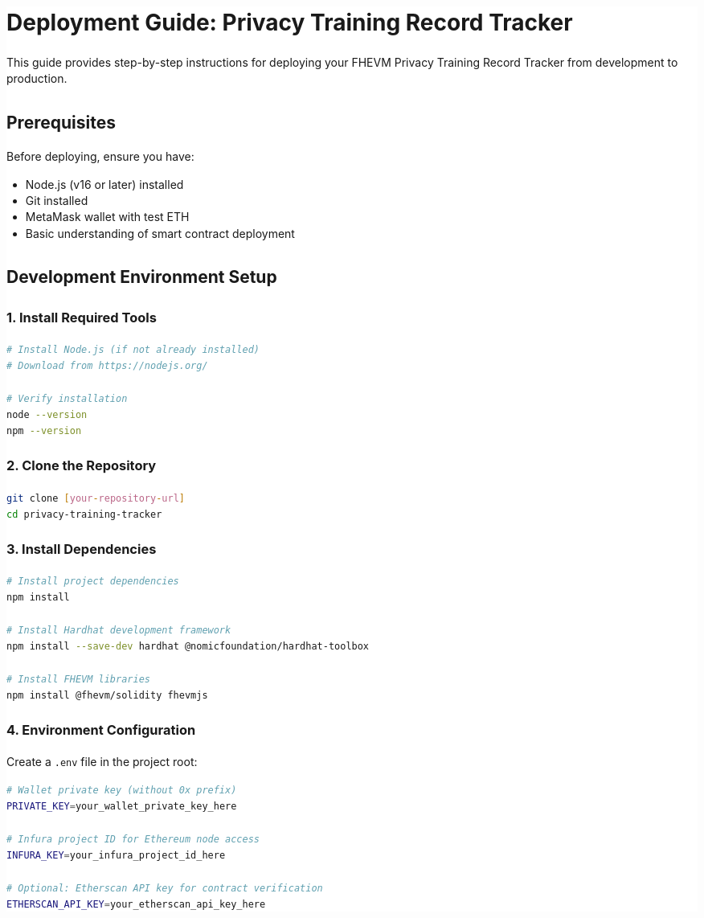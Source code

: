 # Deployment Guide: Privacy Training Record Tracker

This guide provides step-by-step instructions for deploying your FHEVM Privacy Training Record Tracker from development to production.

## Prerequisites

Before deploying, ensure you have:

- Node.js (v16 or later) installed
- Git installed
- MetaMask wallet with test ETH
- Basic understanding of smart contract deployment

## Development Environment Setup

### 1. Install Required Tools

```bash
# Install Node.js (if not already installed)
# Download from https://nodejs.org/

# Verify installation
node --version
npm --version
```

### 2. Clone the Repository

```bash
git clone [your-repository-url]
cd privacy-training-tracker
```

### 3. Install Dependencies

```bash
# Install project dependencies
npm install

# Install Hardhat development framework
npm install --save-dev hardhat @nomicfoundation/hardhat-toolbox

# Install FHEVM libraries
npm install @fhevm/solidity fhevmjs
```

### 4. Environment Configuration

Create a `.env` file in the project root:

```bash
# Wallet private key (without 0x prefix)
PRIVATE_KEY=your_wallet_private_key_here

# Infura project ID for Ethereum node access
INFURA_KEY=your_infura_project_id_here

# Optional: Etherscan API key for contract verification
ETHERSCAN_API_KEY=your_etherscan_api_key_here
```
